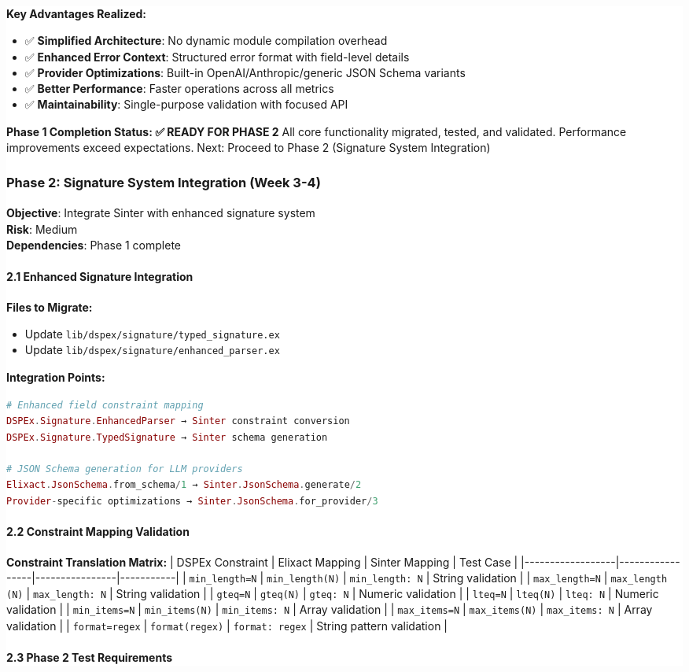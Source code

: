 **Key Advantages Realized:**
- ✅ **Simplified Architecture**: No dynamic module compilation overhead
- ✅ **Enhanced Error Context**: Structured error format with field-level details
- ✅ **Provider Optimizations**: Built-in OpenAI/Anthropic/generic JSON Schema variants
- ✅ **Better Performance**: Faster operations across all metrics
- ✅ **Maintainability**: Single-purpose validation with focused API

**Phase 1 Completion Status: ✅ READY FOR PHASE 2**
All core functionality migrated, tested, and validated. Performance improvements exceed expectations.
Next: Proceed to Phase 2 (Signature System Integration)

### Phase 2: Signature System Integration (Week 3-4)
**Objective**: Integrate Sinter with enhanced signature system  
**Risk**: Medium  
**Dependencies**: Phase 1 complete  

#### 2.1 Enhanced Signature Integration

**Files to Migrate:**
- Update `lib/dspex/signature/typed_signature.ex`
- Update `lib/dspex/signature/enhanced_parser.ex`

**Integration Points:**
```elixir
# Enhanced field constraint mapping
DSPEx.Signature.EnhancedParser → Sinter constraint conversion
DSPEx.Signature.TypedSignature → Sinter schema generation

# JSON Schema generation for LLM providers
Elixact.JsonSchema.from_schema/1 → Sinter.JsonSchema.generate/2
Provider-specific optimizations → Sinter.JsonSchema.for_provider/3
```

#### 2.2 Constraint Mapping Validation

**Constraint Translation Matrix:**
| DSPEx Constraint | Elixact Mapping | Sinter Mapping | Test Case |
|------------------|-----------------|----------------|-----------|
| `min_length=N` | `min_length(N)` | `min_length: N` | String validation |
| `max_length=N` | `max_length(N)` | `max_length: N` | String validation |
| `gteq=N` | `gteq(N)` | `gteq: N` | Numeric validation |
| `lteq=N` | `lteq(N)` | `lteq: N` | Numeric validation |
| `min_items=N` | `min_items(N)` | `min_items: N` | Array validation |
| `max_items=N` | `max_items(N)` | `max_items: N` | Array validation |
| `format=regex` | `format(regex)` | `format: regex` | String pattern validation |

#### 2.3 Phase 2 Test Requirements
